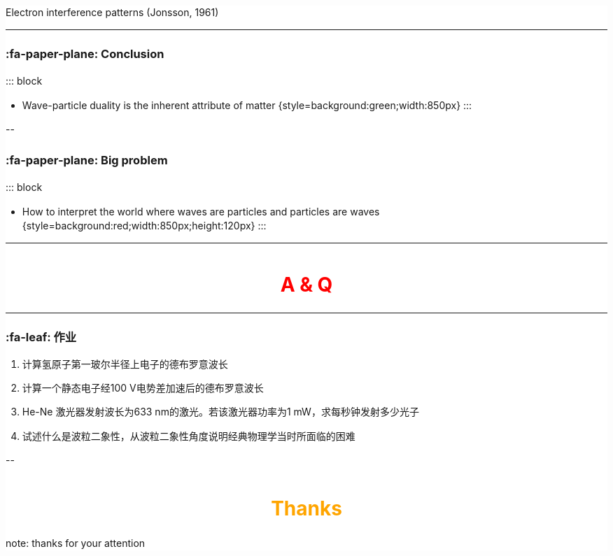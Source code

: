 Electron interference patterns (Jonsson, 1961) 

---

### :fa-paper-plane: Conclusion

::: block

- Wave-particle duality is the inherent attribute of matter
{style=background:green;width:850px}
::: 


--

### :fa-paper-plane: Big problem  
::: block
 - How to interpret the world where waves are particles and particles are waves
{style=background:red;width:850px;height:120px}
::: 

---



# <center> <font color ="FF0000"> A & Q </font></center>


---


### :fa-leaf: 作业 

1. 计算氢原子第一玻尔半径上电子的德布罗意波长

2. 计算一个静态电子经100 V电势差加速后的德布罗意波长

3. He-Ne 激光器发射波长为633 nm的激光。若该激光器功率为1 mW，求每秒钟发射多少光子

4. 试述什么是波粒二象性，从波粒二象性角度说明经典物理学当时所面临的困难


--


# <center> <font color = #FFA500> Thanks </font></center> 

note: thanks for your attention